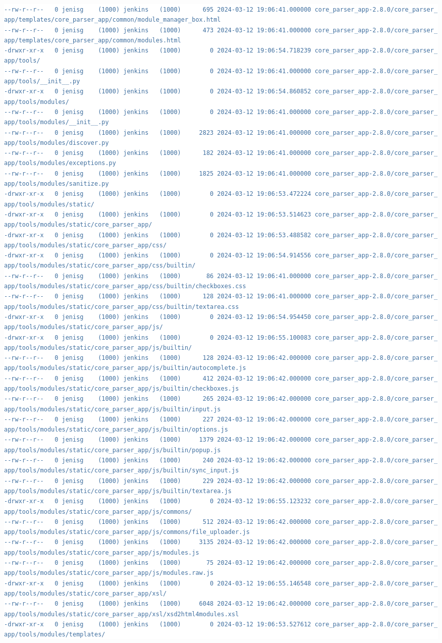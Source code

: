 ```diff
--rw-r--r--   0 jenisg    (1000) jenkins   (1000)      695 2024-03-12 19:06:41.000000 core_parser_app-2.8.0/core_parser_app/templates/core_parser_app/common/module_manager_box.html
--rw-r--r--   0 jenisg    (1000) jenkins   (1000)      473 2024-03-12 19:06:41.000000 core_parser_app-2.8.0/core_parser_app/templates/core_parser_app/common/modules.html
-drwxr-xr-x   0 jenisg    (1000) jenkins   (1000)        0 2024-03-12 19:06:54.718239 core_parser_app-2.8.0/core_parser_app/tools/
--rw-r--r--   0 jenisg    (1000) jenkins   (1000)        0 2024-03-12 19:06:41.000000 core_parser_app-2.8.0/core_parser_app/tools/__init__.py
-drwxr-xr-x   0 jenisg    (1000) jenkins   (1000)        0 2024-03-12 19:06:54.860852 core_parser_app-2.8.0/core_parser_app/tools/modules/
--rw-r--r--   0 jenisg    (1000) jenkins   (1000)        0 2024-03-12 19:06:41.000000 core_parser_app-2.8.0/core_parser_app/tools/modules/__init__.py
--rw-r--r--   0 jenisg    (1000) jenkins   (1000)     2823 2024-03-12 19:06:41.000000 core_parser_app-2.8.0/core_parser_app/tools/modules/discover.py
--rw-r--r--   0 jenisg    (1000) jenkins   (1000)      182 2024-03-12 19:06:41.000000 core_parser_app-2.8.0/core_parser_app/tools/modules/exceptions.py
--rw-r--r--   0 jenisg    (1000) jenkins   (1000)     1825 2024-03-12 19:06:41.000000 core_parser_app-2.8.0/core_parser_app/tools/modules/sanitize.py
-drwxr-xr-x   0 jenisg    (1000) jenkins   (1000)        0 2024-03-12 19:06:53.472224 core_parser_app-2.8.0/core_parser_app/tools/modules/static/
-drwxr-xr-x   0 jenisg    (1000) jenkins   (1000)        0 2024-03-12 19:06:53.514623 core_parser_app-2.8.0/core_parser_app/tools/modules/static/core_parser_app/
-drwxr-xr-x   0 jenisg    (1000) jenkins   (1000)        0 2024-03-12 19:06:53.488582 core_parser_app-2.8.0/core_parser_app/tools/modules/static/core_parser_app/css/
-drwxr-xr-x   0 jenisg    (1000) jenkins   (1000)        0 2024-03-12 19:06:54.914556 core_parser_app-2.8.0/core_parser_app/tools/modules/static/core_parser_app/css/builtin/
--rw-r--r--   0 jenisg    (1000) jenkins   (1000)       86 2024-03-12 19:06:41.000000 core_parser_app-2.8.0/core_parser_app/tools/modules/static/core_parser_app/css/builtin/checkboxes.css
--rw-r--r--   0 jenisg    (1000) jenkins   (1000)      128 2024-03-12 19:06:41.000000 core_parser_app-2.8.0/core_parser_app/tools/modules/static/core_parser_app/css/builtin/textarea.css
-drwxr-xr-x   0 jenisg    (1000) jenkins   (1000)        0 2024-03-12 19:06:54.954450 core_parser_app-2.8.0/core_parser_app/tools/modules/static/core_parser_app/js/
-drwxr-xr-x   0 jenisg    (1000) jenkins   (1000)        0 2024-03-12 19:06:55.100083 core_parser_app-2.8.0/core_parser_app/tools/modules/static/core_parser_app/js/builtin/
--rw-r--r--   0 jenisg    (1000) jenkins   (1000)      128 2024-03-12 19:06:42.000000 core_parser_app-2.8.0/core_parser_app/tools/modules/static/core_parser_app/js/builtin/autocomplete.js
--rw-r--r--   0 jenisg    (1000) jenkins   (1000)      412 2024-03-12 19:06:42.000000 core_parser_app-2.8.0/core_parser_app/tools/modules/static/core_parser_app/js/builtin/checkboxes.js
--rw-r--r--   0 jenisg    (1000) jenkins   (1000)      265 2024-03-12 19:06:42.000000 core_parser_app-2.8.0/core_parser_app/tools/modules/static/core_parser_app/js/builtin/input.js
--rw-r--r--   0 jenisg    (1000) jenkins   (1000)      227 2024-03-12 19:06:42.000000 core_parser_app-2.8.0/core_parser_app/tools/modules/static/core_parser_app/js/builtin/options.js
--rw-r--r--   0 jenisg    (1000) jenkins   (1000)     1379 2024-03-12 19:06:42.000000 core_parser_app-2.8.0/core_parser_app/tools/modules/static/core_parser_app/js/builtin/popup.js
--rw-r--r--   0 jenisg    (1000) jenkins   (1000)      240 2024-03-12 19:06:42.000000 core_parser_app-2.8.0/core_parser_app/tools/modules/static/core_parser_app/js/builtin/sync_input.js
--rw-r--r--   0 jenisg    (1000) jenkins   (1000)      229 2024-03-12 19:06:42.000000 core_parser_app-2.8.0/core_parser_app/tools/modules/static/core_parser_app/js/builtin/textarea.js
-drwxr-xr-x   0 jenisg    (1000) jenkins   (1000)        0 2024-03-12 19:06:55.123232 core_parser_app-2.8.0/core_parser_app/tools/modules/static/core_parser_app/js/commons/
--rw-r--r--   0 jenisg    (1000) jenkins   (1000)      512 2024-03-12 19:06:42.000000 core_parser_app-2.8.0/core_parser_app/tools/modules/static/core_parser_app/js/commons/file_uploader.js
--rw-r--r--   0 jenisg    (1000) jenkins   (1000)     3135 2024-03-12 19:06:42.000000 core_parser_app-2.8.0/core_parser_app/tools/modules/static/core_parser_app/js/modules.js
--rw-r--r--   0 jenisg    (1000) jenkins   (1000)       75 2024-03-12 19:06:42.000000 core_parser_app-2.8.0/core_parser_app/tools/modules/static/core_parser_app/js/modules.raw.js
-drwxr-xr-x   0 jenisg    (1000) jenkins   (1000)        0 2024-03-12 19:06:55.146548 core_parser_app-2.8.0/core_parser_app/tools/modules/static/core_parser_app/xsl/
--rw-r--r--   0 jenisg    (1000) jenkins   (1000)     6048 2024-03-12 19:06:42.000000 core_parser_app-2.8.0/core_parser_app/tools/modules/static/core_parser_app/xsl/xsd2html4modules.xsl
-drwxr-xr-x   0 jenisg    (1000) jenkins   (1000)        0 2024-03-12 19:06:53.527612 core_parser_app-2.8.0/core_parser_app/tools/modules/templates/
```